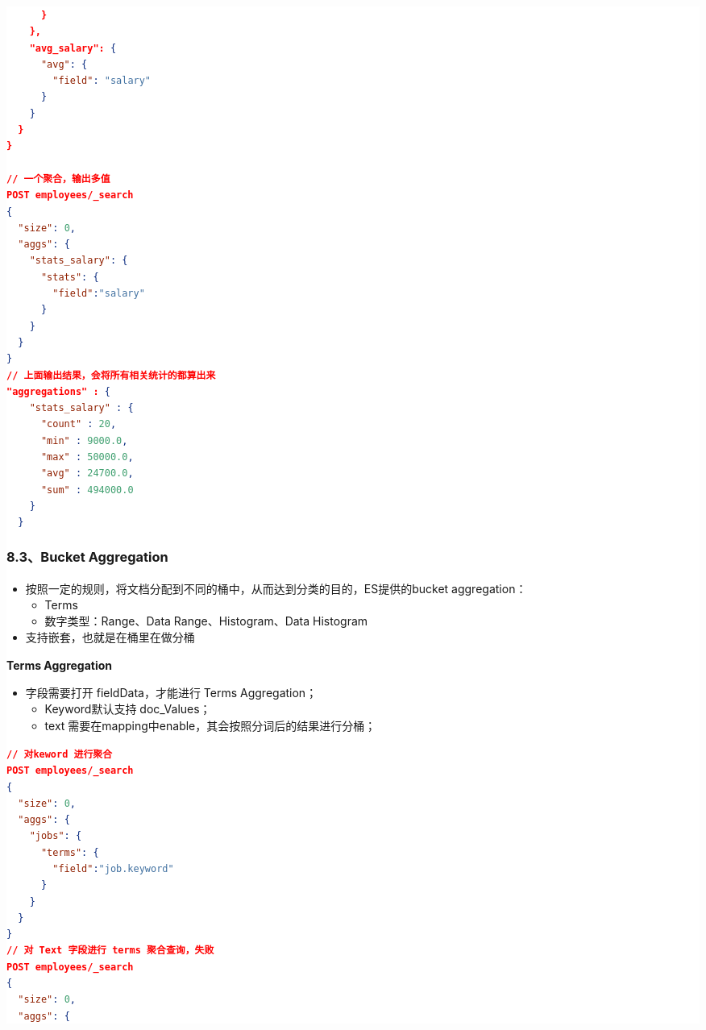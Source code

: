 ```json
      }
    },
    "avg_salary": {
      "avg": {
        "field": "salary"
      }
    }
  }
}

// 一个聚合，输出多值
POST employees/_search
{
  "size": 0,
  "aggs": {
    "stats_salary": {
      "stats": {
        "field":"salary"
      }
    }
  }
}
// 上面输出结果，会将所有相关统计的都算出来
"aggregations" : {
    "stats_salary" : {
      "count" : 20,
      "min" : 9000.0,
      "max" : 50000.0,
      "avg" : 24700.0,
      "sum" : 494000.0
    }
  }
```

### 8.3、Bucket Aggregation

- 按照一定的规则，将文档分配到不同的桶中，从而达到分类的目的，ES提供的bucket aggregation：
  - Terms
  - 数字类型：Range、Data Range、Histogram、Data Histogram
- 支持嵌套，也就是在桶里在做分桶

**Terms Aggregation**
- 字段需要打开 fieldData，才能进行 Terms Aggregation；
  - Keyword默认支持 doc_Values；
  - text 需要在mapping中enable，其会按照分词后的结果进行分桶；

```json
// 对keword 进行聚合
POST employees/_search
{
  "size": 0,
  "aggs": {
    "jobs": {
      "terms": {
        "field":"job.keyword"
      }
    }
  }
}
// 对 Text 字段进行 terms 聚合查询，失败
POST employees/_search
{
  "size": 0,
  "aggs": {
```